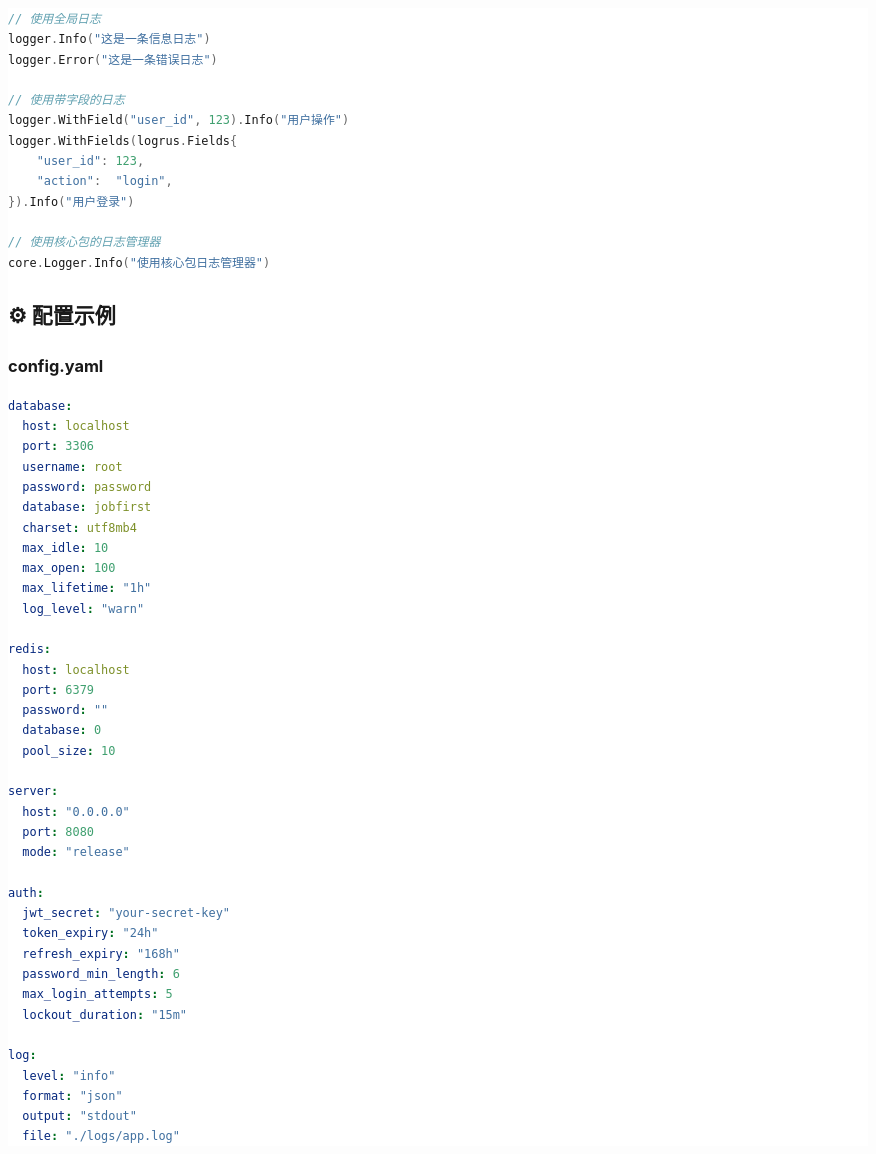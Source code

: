 ```go
// 使用全局日志
logger.Info("这是一条信息日志")
logger.Error("这是一条错误日志")

// 使用带字段的日志
logger.WithField("user_id", 123).Info("用户操作")
logger.WithFields(logrus.Fields{
    "user_id": 123,
    "action":  "login",
}).Info("用户登录")

// 使用核心包的日志管理器
core.Logger.Info("使用核心包日志管理器")
```

## ⚙️ 配置示例

### config.yaml

```yaml
database:
  host: localhost
  port: 3306
  username: root
  password: password
  database: jobfirst
  charset: utf8mb4
  max_idle: 10
  max_open: 100
  max_lifetime: "1h"
  log_level: "warn"

redis:
  host: localhost
  port: 6379
  password: ""
  database: 0
  pool_size: 10

server:
  host: "0.0.0.0"
  port: 8080
  mode: "release"

auth:
  jwt_secret: "your-secret-key"
  token_expiry: "24h"
  refresh_expiry: "168h"
  password_min_length: 6
  max_login_attempts: 5
  lockout_duration: "15m"

log:
  level: "info"
  format: "json"
  output: "stdout"
  file: "./logs/app.log"
```
